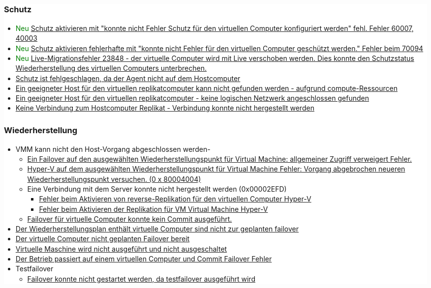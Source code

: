 ### <a name="protection"></a>Schutz
- <span style="color:green;">Neu</span> [Schutz aktivieren mit "konnte nicht Fehler Schutz für den virtuellen Computer konfiguriert werden" fehl. Fehler 60007, 40003](http://social.technet.microsoft.com/wiki/contents/articles/32194.azure-site-recovery-enable-protection-failing-with-error-protection-couldn-t-be-configured-for-the-virtual-machine-error-60007-40003.aspx)
- <span style="color:green;">Neu</span> [Schutz aktivieren fehlerhafte mit "konnte nicht Fehler für den virtuellen Computer geschützt werden." Fehler beim 70094](http://social.technet.microsoft.com/wiki/contents/articles/32195.azure-site-recovery-enable-protection-failing-with-error-protection-couldn-t-be-enabled-for-the-virtual-machine-error-70094.aspx)
- <span style="color:green;">Neu</span> [Live-Migrationsfehler 23848 - der virtuelle Computer wird mit Live verschoben werden. Dies konnte den Schutzstatus Wiederherstellung des virtuellen Computers unterbrechen.](http://social.technet.microsoft.com/wiki/contents/articles/32021.live-migration-error-23848-the-virtual-machine-is-going-to-be-moved-using-type-live-this-could-break-the-recovery-protection-status-of-the-virtual-machine.aspx) 
- [Schutz ist fehlgeschlagen, da der Agent nicht auf dem Hostcomputer](http://social.technet.microsoft.com/wiki/contents/articles/31105.enable-protection-failed-since-agent-not-installed-on-host-machine.aspx)
- [Ein geeigneter Host für den virtuellen replikatcomputer kann nicht gefunden werden - aufgrund compute-Ressourcen](http://social.technet.microsoft.com/wiki/contents/articles/25501.a-suitable-host-for-the-replica-virtual-machine-can-t-be-found-due-to-low-compute-resources.aspx)
- [Ein geeigneter Host für den virtuellen replikatcomputer - keine logischen Netzwerk angeschlossen gefunden](http://social.technet.microsoft.com/wiki/contents/articles/25502.a-suitable-host-for-the-replica-virtual-machine-can-t-be-found-due-to-no-logical-network-attached.aspx)
- [Keine Verbindung zum Hostcomputer Replikat - Verbindung konnte nicht hergestellt werden](http://social.technet.microsoft.com/wiki/contents/articles/31106.cannot-connect-to-the-replica-host-machine-connection-could-not-be-established.aspx)


### <a name="recovery"></a>Wiederherstellung
- VMM kann nicht den Host-Vorgang abgeschlossen werden-
    -   [Ein Failover auf den ausgewählten Wiederherstellungspunkt für Virtual Machine: allgemeiner Zugriff verweigert Fehler.](http://social.technet.microsoft.com/wiki/contents/articles/25504.fail-over-to-the-selected-recovery-point-for-virtual-machine-general-access-denied-error.aspx)
    -   [Hyper-V auf dem ausgewählten Wiederherstellungspunkt für Virtual Machine Fehler: Vorgang abgebrochen neueren Wiederherstellungspunkt versuchen. (0 x 80004004)](http://social.technet.microsoft.com/wiki/contents/articles/25503.hyper-v-failed-to-fail-over-to-the-selected-recovery-point-for-virtual-machine-operation-aborted-try-a-more-recent-recovery-point-0x80004004.aspx)
    -   Eine Verbindung mit dem Server konnte nicht hergestellt werden (0x00002EFD)
        -   [Fehler beim Aktivieren von reverse-Replikation für den virtuellen Computer Hyper-V](http://social.technet.microsoft.com/wiki/contents/articles/25505.a-connection-with-the-server-could-not-be-established-0x00002efd-hyper-v-failed-to-enable-reverse-replication-for-virtual-machine.aspx)
        -   [Fehler beim Aktivieren der Replikation für VM Virtual Machine Hyper-V](http://social.technet.microsoft.com/wiki/contents/articles/25506.a-connection-with-the-server-could-not-be-established-0x00002efd-hyper-v-failed-to-enable-replication-for-virtual-machine-virtual-machine.aspx)
    -   [Failover für virtuelle Computer konnte kein Commit ausgeführt.](http://social.technet.microsoft.com/wiki/contents/articles/25508.could-not-commit-failover-for-virtual-machine.aspx)
-   [Der Wiederherstellungsplan enthält virtuelle Computer sind nicht zur geplanten failover](http://social.technet.microsoft.com/wiki/contents/articles/25509.the-recovery-plan-contains-virtual-machines-which-are-not-ready-for-planned-failover.aspx)
-   [Der virtuelle Computer nicht geplanten Failover bereit](http://social.technet.microsoft.com/wiki/contents/articles/25507.the-virtual-machine-isn-t-ready-for-planned-failover.aspx)
-   [Virtuelle Maschine wird nicht ausgeführt und nicht ausgeschaltet](http://social.technet.microsoft.com/wiki/contents/articles/25510.virtual-machine-is-not-running-and-is-not-powered-off.aspx)
-   [Der Betrieb passiert auf einem virtuellen Computer und Commit Failover Fehler](http://social.technet.microsoft.com/wiki/contents/articles/25507.the-virtual-machine-isn-t-ready-for-planned-failover.aspx)
-   Testfailover
    -   [Failover konnte nicht gestartet werden, da testfailover ausgeführt wird](http://social.technet.microsoft.com/wiki/contents/articles/31111.failover-could-not-be-initiated-since-test-failover-is-in-progress.aspx)